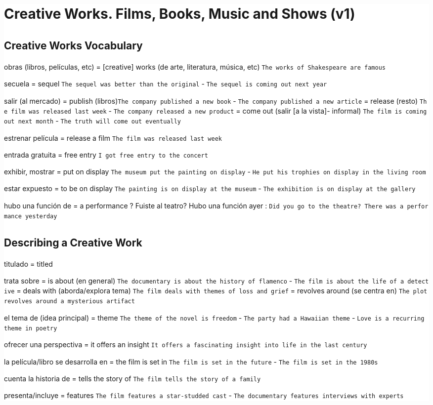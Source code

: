 # Creative Works. Films, Books, Music and Shows (v1)

## Creative Works Vocabulary

obras (libros, películas, etc)
    = [creative] works (de arte, literatura, música, etc) `The works of Shakespeare are famous`

secuela = sequel `The sequel was better than the original` - `The sequel is coming out next year`

salir (al mercado)
    = publish (libros)`The company published a new book` - `The company published a new article`
    = release (resto) `The film was released last week` - `The company released a new product`
    = come out (salir [a la vista]- informal) `The film is coming out next month` - `The truth will come out eventually`

estrenar película = release a film `The film was released last week`

entrada gratuita = free entry `I got free entry to the concert`

exhibir, mostrar = put on display `The museum put the painting on display` - `He put his trophies on display in the living room`


estar expuesto = to be on display `The painting is on display at the museum` - `The exhibition is on display at the gallery`

hubo una función de = a performance
    ? Fuiste al teatro? Hubo una función ayer : `Did you go to the theatre? There was a performance yesterday`



## Describing a Creative Work


titulado = titled

trata sobre
    = is about (en general) `The documentary is about the history of flamenco` - `The film is about the life of a detective`
    = deals with (aborda/explora tema) `The film deals with themes of loss and grief`
    = revolves around (se centra en) `The plot revolves around a mysterious artifact`

el tema de (idea principal)
    = theme `The theme of the novel is freedom` - `The party had a Hawaiian theme` - `Love is a recurring theme in poetry`

ofrecer una perspectiva = it offers an insight `It offers a fascinating insight into life in the last century`

la película/libro se desarrolla en
    = the film is set in `The film is set in the future` - `The film is set in the 1980s`

cuenta la historia de
    = tells the story of `The film tells the story of a family`

presenta/incluye
    = features `The film features a star-studded cast` - `The documentary features interviews with experts`
